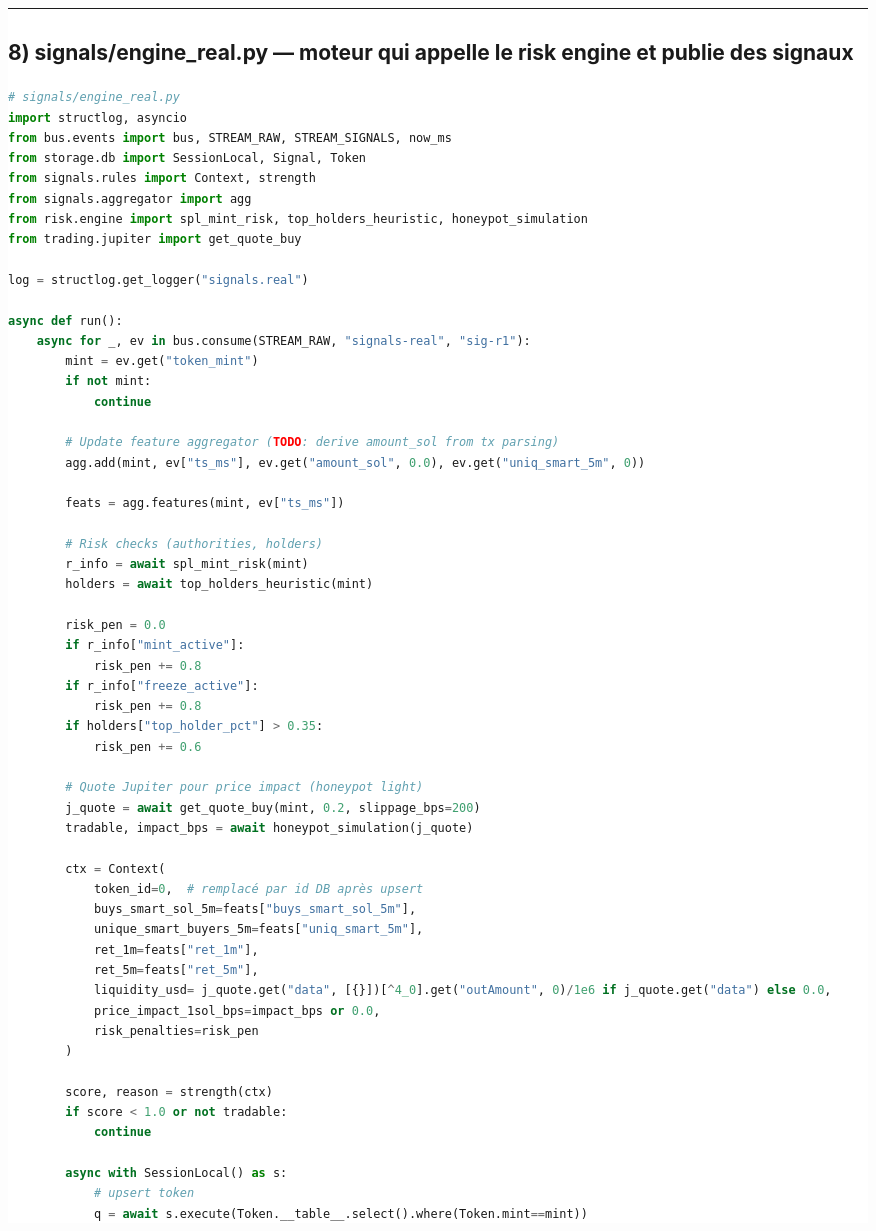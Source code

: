 
------------------------------------------------------------

## 8) signals/engine_real.py — moteur qui appelle le risk engine et publie des signaux

```python
# signals/engine_real.py
import structlog, asyncio
from bus.events import bus, STREAM_RAW, STREAM_SIGNALS, now_ms
from storage.db import SessionLocal, Signal, Token
from signals.rules import Context, strength
from signals.aggregator import agg
from risk.engine import spl_mint_risk, top_holders_heuristic, honeypot_simulation
from trading.jupiter import get_quote_buy

log = structlog.get_logger("signals.real")

async def run():
    async for _, ev in bus.consume(STREAM_RAW, "signals-real", "sig-r1"):
        mint = ev.get("token_mint")
        if not mint:
            continue

        # Update feature aggregator (TODO: derive amount_sol from tx parsing)
        agg.add(mint, ev["ts_ms"], ev.get("amount_sol", 0.0), ev.get("uniq_smart_5m", 0))

        feats = agg.features(mint, ev["ts_ms"])

        # Risk checks (authorities, holders)
        r_info = await spl_mint_risk(mint)
        holders = await top_holders_heuristic(mint)

        risk_pen = 0.0
        if r_info["mint_active"]:
            risk_pen += 0.8
        if r_info["freeze_active"]:
            risk_pen += 0.8
        if holders["top_holder_pct"] > 0.35:
            risk_pen += 0.6

        # Quote Jupiter pour price impact (honeypot light)
        j_quote = await get_quote_buy(mint, 0.2, slippage_bps=200)
        tradable, impact_bps = await honeypot_simulation(j_quote)

        ctx = Context(
            token_id=0,  # remplacé par id DB après upsert
            buys_smart_sol_5m=feats["buys_smart_sol_5m"],
            unique_smart_buyers_5m=feats["uniq_smart_5m"],
            ret_1m=feats["ret_1m"],
            ret_5m=feats["ret_5m"],
            liquidity_usd= j_quote.get("data", [{}])[^4_0].get("outAmount", 0)/1e6 if j_quote.get("data") else 0.0,
            price_impact_1sol_bps=impact_bps or 0.0,
            risk_penalties=risk_pen
        )

        score, reason = strength(ctx)
        if score < 1.0 or not tradable:
            continue

        async with SessionLocal() as s:
            # upsert token
            q = await s.execute(Token.__table__.select().where(Token.mint==mint))
```

[^1_1]: image.jpg
[^1_2]: image.jpg
[^1_3]: image.jpg
[^1_4]: image.jpg
[^2_1]: image.jpg
[^2_2]: image.jpg
[^2_3]: image.jpg
[^2_4]: image.jpg
[^3_1]: image.jpg
[^3_2]: image.jpg
[^3_3]: image.jpg
[^3_4]: image.jpg
[^4_1]: image.jpg
[^4_2]: image.jpg
[^4_3]: image.jpg
[^4_4]: image.jpg
[^5_1]: image.jpg
[^5_2]: image.jpg
[^5_3]: image.jpg
[^5_4]: image.jpg
[^6_1]: image.jpg
[^6_2]: image.jpg
[^6_3]: image.jpg
[^6_4]: image.jpg